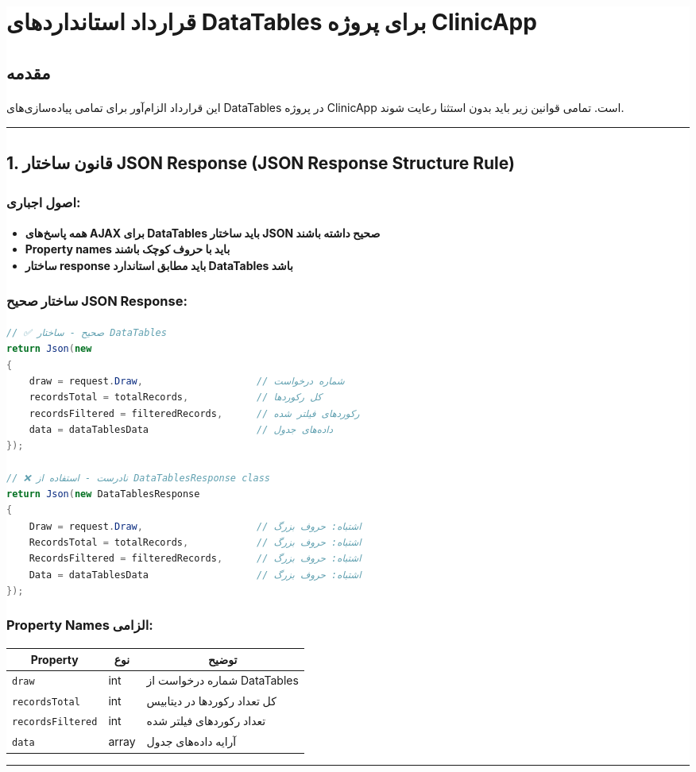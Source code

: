 # قرارداد استانداردهای DataTables برای پروژه ClinicApp

## مقدمه
این قرارداد الزام‌آور برای تمامی پیاده‌سازی‌های DataTables در پروژه ClinicApp است. تمامی قوانین زیر باید بدون استثنا رعایت شوند.

---

## 1. قانون ساختار JSON Response (JSON Response Structure Rule)

### اصول اجباری:
- **همه پاسخ‌های AJAX برای DataTables باید ساختار JSON صحیح داشته باشند**
- **Property names باید با حروف کوچک باشند**
- **ساختار response باید مطابق استاندارد DataTables باشد**

### ساختار صحیح JSON Response:
```csharp
// ✅ صحیح - ساختار DataTables
return Json(new
{
    draw = request.Draw,                    // شماره درخواست
    recordsTotal = totalRecords,            // کل رکوردها
    recordsFiltered = filteredRecords,      // رکوردهای فیلتر شده
    data = dataTablesData                   // داده‌های جدول
});

// ❌ نادرست - استفاده از DataTablesResponse class
return Json(new DataTablesResponse
{
    Draw = request.Draw,                    // اشتباه: حروف بزرگ
    RecordsTotal = totalRecords,            // اشتباه: حروف بزرگ
    RecordsFiltered = filteredRecords,      // اشتباه: حروف بزرگ
    Data = dataTablesData                   // اشتباه: حروف بزرگ
});
```

### Property Names الزامی:
| Property | نوع | توضیح |
|----------|-----|-------|
| `draw` | int | شماره درخواست از DataTables |
| `recordsTotal` | int | کل تعداد رکوردها در دیتابیس |
| `recordsFiltered` | int | تعداد رکوردهای فیلتر شده |
| `data` | array | آرایه داده‌های جدول |

---
